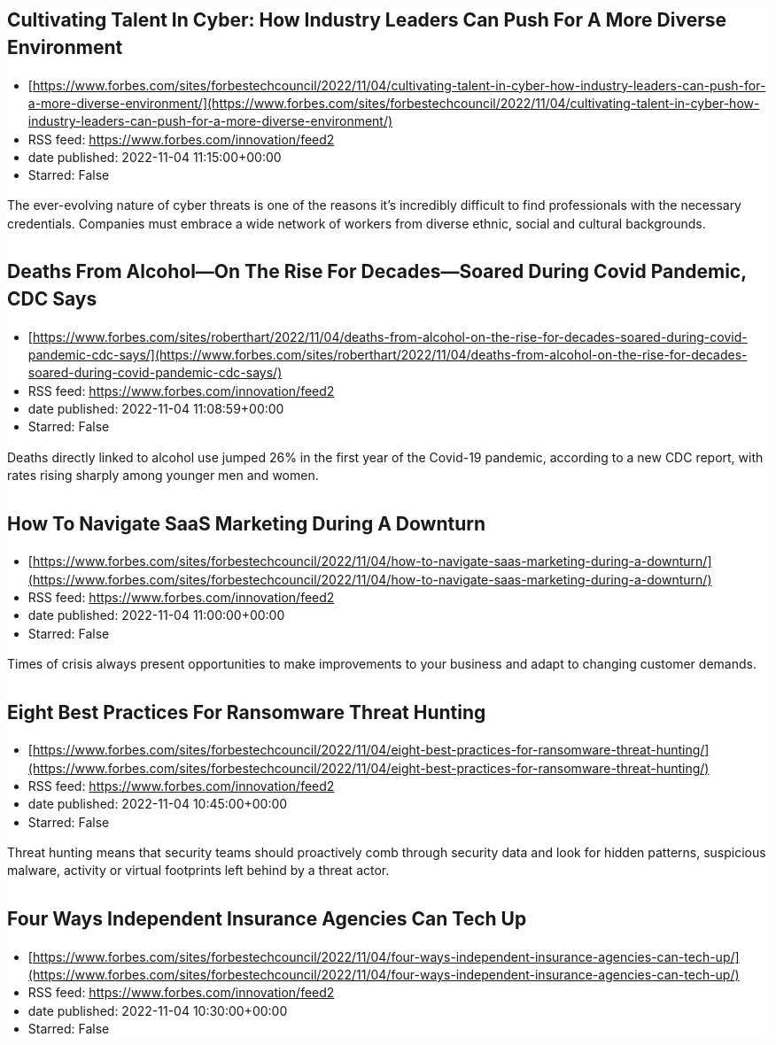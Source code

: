 ## Cultivating Talent In Cyber: How Industry Leaders Can Push For A More Diverse Environment
 - [https://www.forbes.com/sites/forbestechcouncil/2022/11/04/cultivating-talent-in-cyber-how-industry-leaders-can-push-for-a-more-diverse-environment/](https://www.forbes.com/sites/forbestechcouncil/2022/11/04/cultivating-talent-in-cyber-how-industry-leaders-can-push-for-a-more-diverse-environment/)
 - RSS feed: https://www.forbes.com/innovation/feed2
 - date published: 2022-11-04 11:15:00+00:00
 - Starred: False

The ever-evolving nature of cyber threats is one of the reasons it’s incredibly difficult to find professionals with the necessary credentials. Companies must embrace a wide network of workers from diverse ethnic, social and cultural backgrounds.

## Deaths From Alcohol—On The Rise For Decades—Soared During Covid Pandemic, CDC Says
 - [https://www.forbes.com/sites/roberthart/2022/11/04/deaths-from-alcohol-on-the-rise-for-decades-soared-during-covid-pandemic-cdc-says/](https://www.forbes.com/sites/roberthart/2022/11/04/deaths-from-alcohol-on-the-rise-for-decades-soared-during-covid-pandemic-cdc-says/)
 - RSS feed: https://www.forbes.com/innovation/feed2
 - date published: 2022-11-04 11:08:59+00:00
 - Starred: False

Deaths directly linked to alcohol use jumped 26% in the first year of the Covid-19 pandemic, according to a new CDC report, with rates rising sharply among younger men and women.

## How To Navigate SaaS Marketing During A Downturn
 - [https://www.forbes.com/sites/forbestechcouncil/2022/11/04/how-to-navigate-saas-marketing-during-a-downturn/](https://www.forbes.com/sites/forbestechcouncil/2022/11/04/how-to-navigate-saas-marketing-during-a-downturn/)
 - RSS feed: https://www.forbes.com/innovation/feed2
 - date published: 2022-11-04 11:00:00+00:00
 - Starred: False

Times of crisis always present opportunities to make improvements to your business and adapt to changing customer demands.

## Eight Best Practices For Ransomware Threat Hunting
 - [https://www.forbes.com/sites/forbestechcouncil/2022/11/04/eight-best-practices-for-ransomware-threat-hunting/](https://www.forbes.com/sites/forbestechcouncil/2022/11/04/eight-best-practices-for-ransomware-threat-hunting/)
 - RSS feed: https://www.forbes.com/innovation/feed2
 - date published: 2022-11-04 10:45:00+00:00
 - Starred: False

Threat hunting means that security teams should proactively comb through security data and look for hidden patterns, suspicious malware, activity or virtual footprints left behind by a threat actor.

## Four Ways Independent Insurance Agencies Can Tech Up
 - [https://www.forbes.com/sites/forbestechcouncil/2022/11/04/four-ways-independent-insurance-agencies-can-tech-up/](https://www.forbes.com/sites/forbestechcouncil/2022/11/04/four-ways-independent-insurance-agencies-can-tech-up/)
 - RSS feed: https://www.forbes.com/innovation/feed2
 - date published: 2022-11-04 10:30:00+00:00
 - Starred: False
